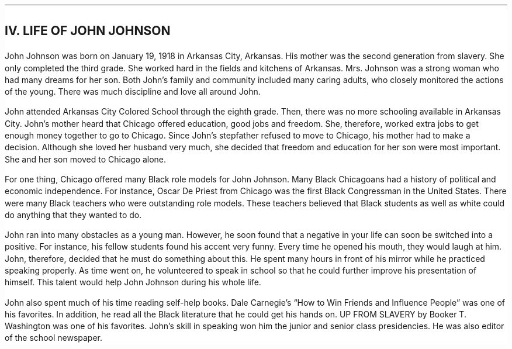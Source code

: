 </dt>
</dt>
</dt>
</dt>
</dt>
</dt>
</dt>
</dt>
</dt>
</dt>
</dt>
</dt>
</dt>
</dt>
</dt>
</dt>
</dt>
</dt>
</dt>
</dt>
</dt>
</dt>
</dt>
</dl>
</blockquote>
<hr/>
<h2>
IV. LIFE OF JOHN JOHNSON
</h2>
John Johnson was born on January 19, 1918 in Arkansas City, Arkansas. His mother was the second generation from slavery. She only completed the third grade. She worked hard in the fields and kitchens of Arkansas. Mrs. Johnson was a strong woman who had many dreams for her son. Both John’s family and community included many caring adults, who closely monitored the actions of the young. There was much discipline and love all around John.
<p>
John attended Arkansas City Colored School through the eighth grade. Then, there was no more schooling available in Arkansas City. John’s mother heard that Chicago offered education, good jobs and freedom. She, therefore, worked extra jobs to get enough money together to go to Chicago. Since John’s stepfather refused to move to Chicago, his mother had to make a decision. Although she loved her husband very much, she decided that freedom and education for her son were most important. She and her son moved to Chicago alone.
</p>
<p>
For one thing, Chicago offered many Black role models for John Johnson. Many Black Chicagoans had a history of political and economic independence. For instance, Oscar De Priest from Chicago was the first Black Congressman in the United States. There were many Black teachers who were outstanding role models. These teachers believed that Black students as well as white could do anything that they wanted to do.
</p>
<p>
John ran into many obstacles as a young man. However, he soon found that a negative in your life can soon be switched into a positive. For instance, his fellow students found his accent very funny. Every time he opened his mouth, they would laugh at him. John, therefore, decided that he must do something about this. He spent many hours in front of his mirror while he practiced speaking properly. As time went on, he volunteered to speak in school so that he could further improve his presentation of himself. This talent would help John Johnson during his whole life.
</p>
<p>
John also spent much of his time reading self-help books. Dale Carnegie’s “How to Win Friends and Influence People” was one of his favorites. In addition, he read all the Black literature that he could get his hands on. UP FROM SLAVERY by Booker T. Washington was one of his favorites. John’s skill in speaking won him the junior and senior class presidencies. He was also editor of the school newspaper.
</p>